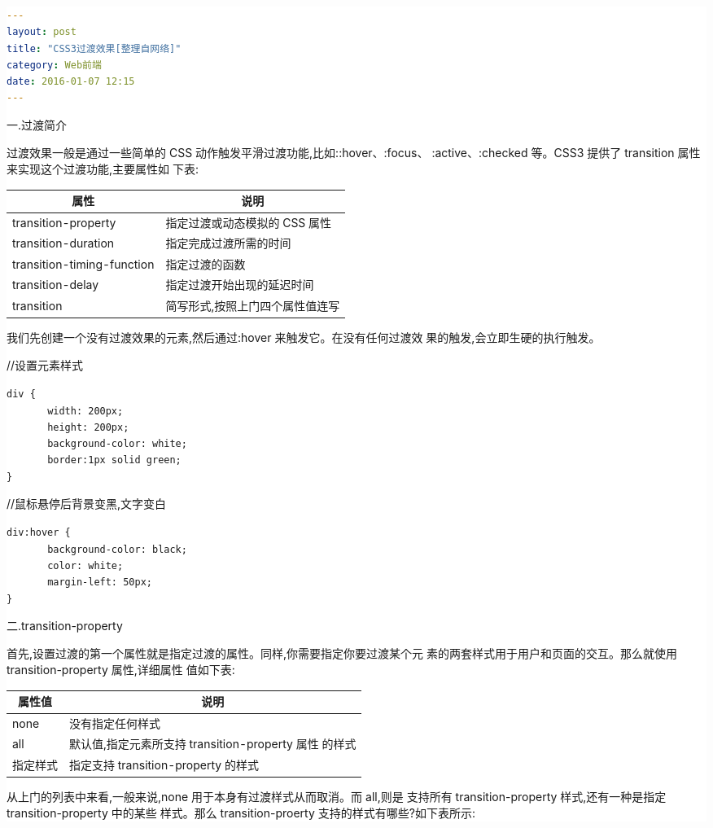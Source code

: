 ```yaml
---
layout: post
title: "CSS3过渡效果[整理自网络]"
category: Web前端
date: 2016-01-07 12:15
---
```



一.过渡简介

过渡效果一般是通过一些简单的 CSS 动作触发平滑过渡功能,比如::hover、:focus、
:active、:checked 等。CSS3 提供了 transition 属性来实现这个过渡功能,主要属性如 下表:
 
属性 | 说明
--|--
transition-property|指定过渡或动态模拟的 CSS 属性 
transition-duration|指定完成过渡所需的时间
transition-timing-function|指定过渡的函数
transition-delay|指定过渡开始出现的延迟时间
transition|简写形式,按照上门四个属性值连写

我们先创建一个没有过渡效果的元素,然后通过:hover 来触发它。在没有任何过渡效 果的触发,会立即生硬的执行触发。

//设置元素样式 

```
div {
       width: 200px;
       height: 200px;
       background-color: white;
       border:1px solid green;
}
```

//鼠标悬停后背景变黑,文字变白 

```
div:hover {
       background-color: black;
       color: white;
       margin-left: 50px;
}
```

二.transition-property

首先,设置过渡的第一个属性就是指定过渡的属性。同样,你需要指定你要过渡某个元
素的两套样式用于用户和页面的交互。那么就使用 transition-property 属性,详细属性 值如下表:

属性值 | 说明
--|--
none|没有指定任何样式
all|默认值,指定元素所支持 transition-property 属性 的样式
指定样式|指定支持 transition-property 的样式

从上门的列表中来看,一般来说,none 用于本身有过渡样式从而取消。而 all,则是 支持所有 transition-property 样式,还有一种是指定 transition-property 中的某些 样式。那么 transition-proerty 支持的样式有哪些?如下表所示:
